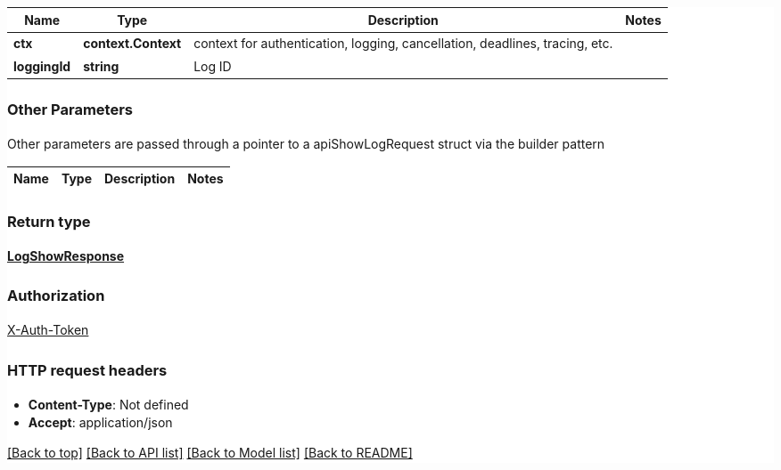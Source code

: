 
Name | Type | Description  | Notes
------------- | ------------- | ------------- | -------------
**ctx** | **context.Context** | context for authentication, logging, cancellation, deadlines, tracing, etc.
**loggingId** | **string** | Log ID | 

### Other Parameters

Other parameters are passed through a pointer to a apiShowLogRequest struct via the builder pattern


Name | Type | Description  | Notes
------------- | ------------- | ------------- | -------------


### Return type

[**LogShowResponse**](LogShowResponse.md)

### Authorization

[X-Auth-Token](../README.md#X-Auth-Token)

### HTTP request headers

- **Content-Type**: Not defined
- **Accept**: application/json

[[Back to top]](#) [[Back to API list]](../README.md#documentation-for-api-endpoints)
[[Back to Model list]](../README.md#documentation-for-models)
[[Back to README]](../README.md)

